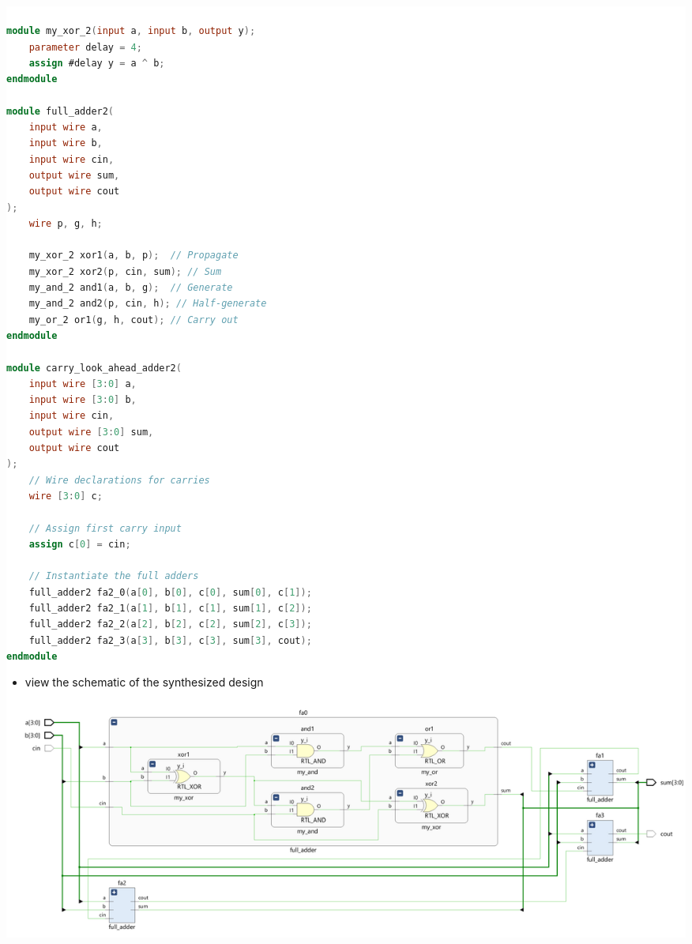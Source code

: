 ```verilog

module my_xor_2(input a, input b, output y);
    parameter delay = 4;
    assign #delay y = a ^ b;
endmodule

module full_adder2(
    input wire a,
    input wire b,
    input wire cin,
    output wire sum,
    output wire cout
);
    wire p, g, h;

    my_xor_2 xor1(a, b, p);  // Propagate
    my_xor_2 xor2(p, cin, sum); // Sum
    my_and_2 and1(a, b, g);  // Generate
    my_and_2 and2(p, cin, h); // Half-generate
    my_or_2 or1(g, h, cout); // Carry out
endmodule

module carry_look_ahead_adder2(
    input wire [3:0] a,
    input wire [3:0] b,
    input wire cin,
    output wire [3:0] sum,
    output wire cout
);
    // Wire declarations for carries
    wire [3:0] c;

    // Assign first carry input
    assign c[0] = cin;

    // Instantiate the full adders
    full_adder2 fa2_0(a[0], b[0], c[0], sum[0], c[1]);
    full_adder2 fa2_1(a[1], b[1], c[1], sum[1], c[2]);
    full_adder2 fa2_2(a[2], b[2], c[2], sum[2], c[3]);
    full_adder2 fa2_3(a[3], b[3], c[3], sum[3], cout);
endmodule
```

* view the schematic of the synthesized design

<div align=center><img src="imgs/v2/40.png" alt="drawing" width="1000"/></div>

